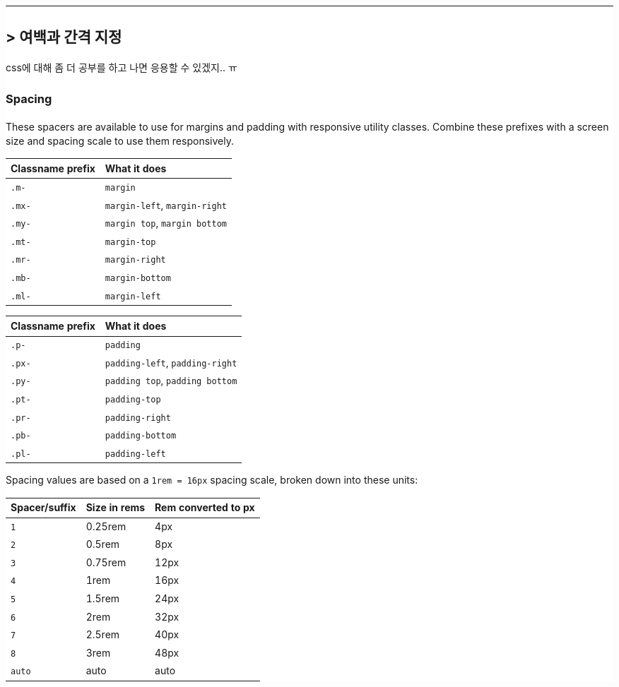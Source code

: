 ------

## > 여백과 간격 지정

css에 대해 좀 더 공부를 하고 나면 응용할 수 있겠지.. ㅠ


### Spacing

These spacers are available to use for margins and padding with responsive utility classes. Combine these prefixes with a screen size and spacing scale to use them responsively.

| Classname prefix | What it does                  |
| :--------------- | :---------------------------- |
| `.m-`            | `margin`                      |
| `.mx-`           | `margin-left`, `margin-right` |
| `.my-`           | `margin top`, `margin bottom` |
| `.mt-`           | `margin-top`                  |
| `.mr-`           | `margin-right`                |
| `.mb-`           | `margin-bottom`               |
| `.ml-`           | `margin-left`                 |

| Classname prefix | What it does                    |
| :--------------- | :------------------------------ |
| `.p-`            | `padding`                       |
| `.px-`           | `padding-left`, `padding-right` |
| `.py-`           | `padding top`, `padding bottom` |
| `.pt-`           | `padding-top`                   |
| `.pr-`           | `padding-right`                 |
| `.pb-`           | `padding-bottom`                |
| `.pl-`           | `padding-left`                  |

Spacing values are based on a `1rem = 16px` spacing scale, broken down into these units:

| Spacer/suffix | Size in rems | Rem converted to px |
| :------------ | :----------- | :------------------ |
| `1`           | 0.25rem      | 4px                 |
| `2`           | 0.5rem       | 8px                 |
| `3`           | 0.75rem      | 12px                |
| `4`           | 1rem         | 16px                |
| `5`           | 1.5rem       | 24px                |
| `6`           | 2rem         | 32px                |
| `7`           | 2.5rem       | 40px                |
| `8`           | 3rem         | 48px                |
| `auto`        | auto         | auto                |
